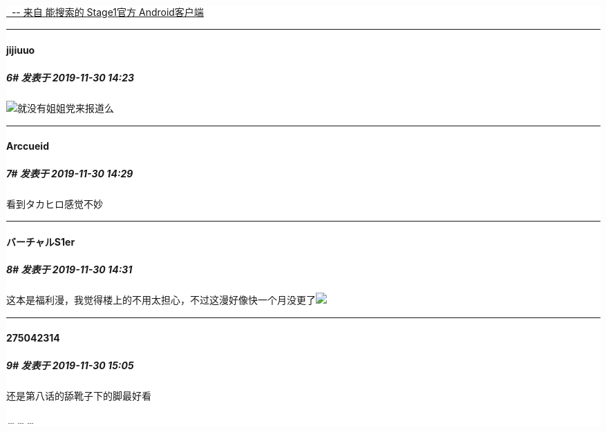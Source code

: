 [  -- 来自 能搜索的 Stage1官方 Android客户端](https://www.coolapk.com/apk/140634)







*****

####  jijiuuo  
##### 6#       发表于 2019-11-30 14:23



<img src="https://static.saraba1st.com/image/smiley/face2017/032.png" referrerpolicy="no-referrer">就没有姐姐党来报道么







*****

####  Arccueid  
##### 7#       发表于 2019-11-30 14:29




看到タカヒロ感觉不妙







*****

####  バーチャルS1er  
##### 8#       发表于 2019-11-30 14:31




这本是福利漫，我觉得楼上的不用太担心，不过这漫好像快一个月没更了<img src="https://static.saraba1st.com/image/smiley/face2017/001.png" referrerpolicy="no-referrer">







*****

####  275042314  
##### 9#       发表于 2019-11-30 15:05




还是第八话的舔靴子下的脚最好看



﹍﹍﹍
